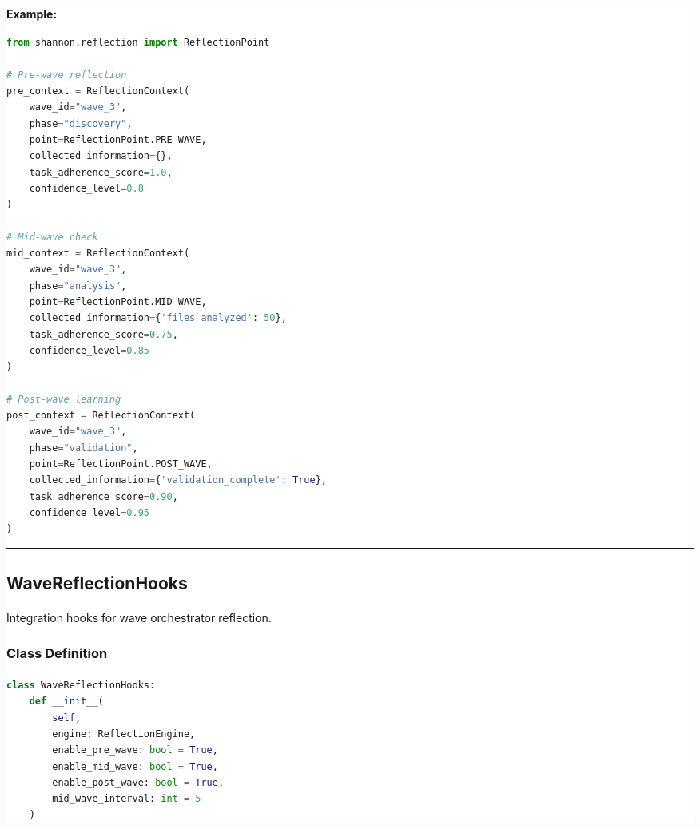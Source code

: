 **Example:**
```python
from shannon.reflection import ReflectionPoint

# Pre-wave reflection
pre_context = ReflectionContext(
    wave_id="wave_3",
    phase="discovery",
    point=ReflectionPoint.PRE_WAVE,
    collected_information={},
    task_adherence_score=1.0,
    confidence_level=0.8
)

# Mid-wave check
mid_context = ReflectionContext(
    wave_id="wave_3",
    phase="analysis",
    point=ReflectionPoint.MID_WAVE,
    collected_information={'files_analyzed': 50},
    task_adherence_score=0.75,
    confidence_level=0.85
)

# Post-wave learning
post_context = ReflectionContext(
    wave_id="wave_3",
    phase="validation",
    point=ReflectionPoint.POST_WAVE,
    collected_information={'validation_complete': True},
    task_adherence_score=0.90,
    confidence_level=0.95
)
```

---

## WaveReflectionHooks

Integration hooks for wave orchestrator reflection.

### Class Definition

```python
class WaveReflectionHooks:
    def __init__(
        self,
        engine: ReflectionEngine,
        enable_pre_wave: bool = True,
        enable_mid_wave: bool = True,
        enable_post_wave: bool = True,
        mid_wave_interval: int = 5
    )
```
